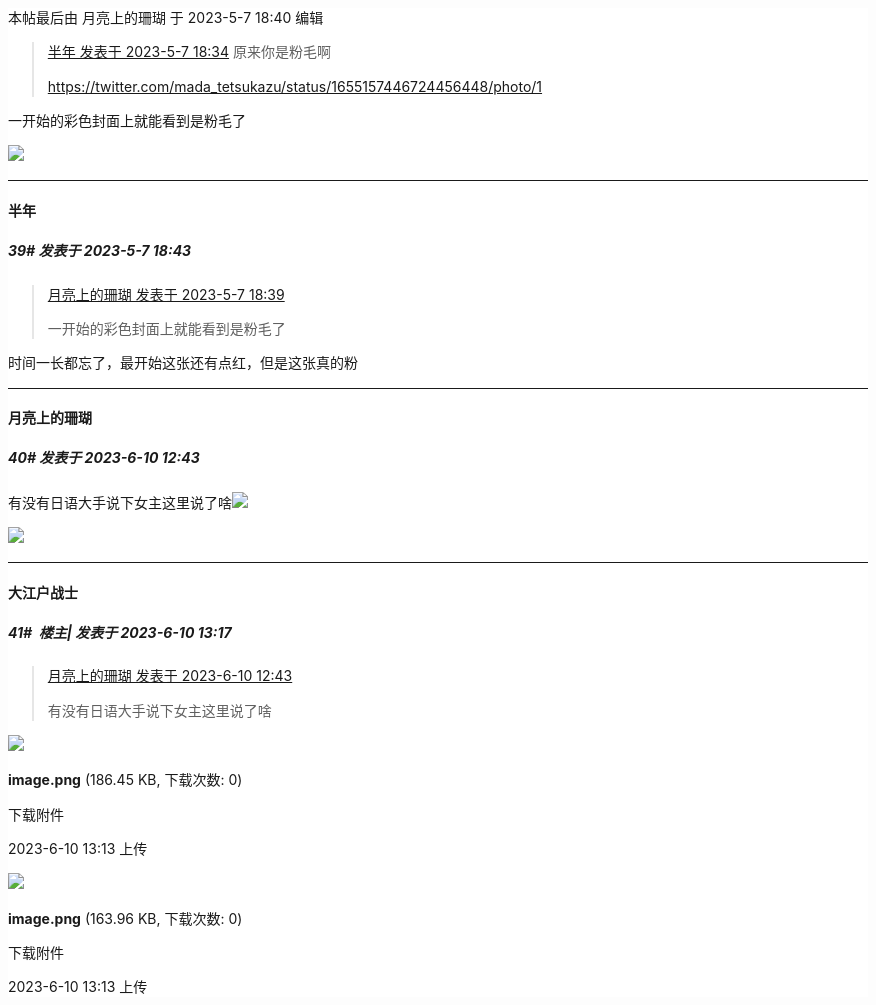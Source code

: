  本帖最后由 月亮上的珊瑚 于 2023-5-7 18:40 编辑 
<blockquote><a href="httphttps://bbs.saraba1st.com/2b/forum.php?mod=redirect&amp;goto=findpost&amp;pid=60761741&amp;ptid=2080435" target="_blank">半年 发表于 2023-5-7 18:34</a>
原来你是粉毛啊

https://twitter.com/mada_tetsukazu/status/1655157446724456448/photo/1</blockquote>
一开始的彩色封面上就能看到是粉毛了

<img src="https://p.sda1.dev/11/b726b98d6b351252f4096860a5a0b9b0/CMP_20230507184044829.jpg" referrerpolicy="no-referrer">

*****

####  半年  
##### 39#       发表于 2023-5-7 18:43

<blockquote><a href="httphttps://bbs.saraba1st.com/2b/forum.php?mod=redirect&amp;goto=findpost&amp;pid=60761816&amp;ptid=2080435" target="_blank">月亮上的珊瑚 发表于 2023-5-7 18:39</a>

一开始的彩色封面上就能看到是粉毛了</blockquote>
时间一长都忘了，最开始这张还有点红，但是这张真的粉

*****

####  月亮上的珊瑚  
##### 40#       发表于 2023-6-10 12:43

有没有日语大手说下女主这里说了啥<img src="https://static.saraba1st.com/image/smiley/face2017/075.png" referrerpolicy="no-referrer">

<img src="https://p.sda1.dev/11/223409c14ac2004e7e3cbfb4cfee562d/CMP_20230610124302991.png" referrerpolicy="no-referrer">

*****

####  大江户战士  
##### 41#         楼主| 发表于 2023-6-10 13:17

<blockquote><a href="httphttps://bbs.saraba1st.com/2b/forum.php?mod=redirect&amp;goto=findpost&amp;pid=61215770&amp;ptid=2080435" target="_blank">月亮上的珊瑚 发表于 2023-6-10 12:43</a>

有没有日语大手说下女主这里说了啥</blockquote>

<img src="https://img.saraba1st.com/forum/202306/10/131316slaj1wbwafz4yj41.png" referrerpolicy="no-referrer">

<strong>image.png</strong> (186.45 KB, 下载次数: 0)

下载附件

2023-6-10 13:13 上传

<img src="https://img.saraba1st.com/forum/202306/10/131300u0sse5lbq0bz9les.png" referrerpolicy="no-referrer">

<strong>image.png</strong> (163.96 KB, 下载次数: 0)

下载附件

2023-6-10 13:13 上传
